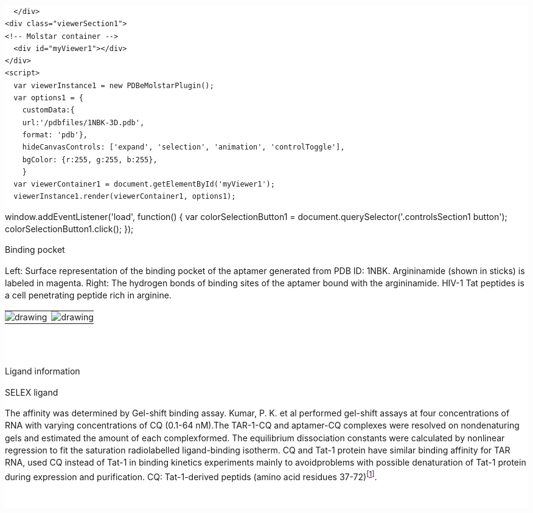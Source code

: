       </div>
    <div class="viewerSection1">
    <!-- Molstar container -->
      <div id="myViewer1"></div>
    </div>
    <script>
      var viewerInstance1 = new PDBeMolstarPlugin();
      var options1 = {
        customData:{
        url:'/pdbfiles/1NBK-3D.pdb',
        format: 'pdb'},
        hideCanvasControls: ['expand', 'selection', 'animation', 'controlToggle'],
        bgColor: {r:255, g:255, b:255},
        }
      var viewerContainer1 = document.getElementById('myViewer1');
      viewerInstance1.render(viewerContainer1, options1);
  window.addEventListener('load', function() {
    var colorSelectionButton1 = document.querySelector('.controlsSection1 button');
    colorSelectionButton1.click();
  });
</script>
</body>
</html>
</td>
</tr>
</table>
</div>


<p class="blowheader_box">Binding pocket</p>             
<p>Left: Surface representation of the binding pocket of the aptamer generated from PDB ID: 1NBK. Argininamide (shown in sticks) is labeled in magenta. Right: The hydrogen bonds of binding sites of the aptamer bound with the argininamide. HIV-1 Tat peptides is a cell penetrating peptide rich in arginine.</p>
  <table class="table table-bordered" style="table-layout:fixed;width:1200px;margin-left:auto;margin-right:auto;"><tr>
  <td style="text-align:center;padding-bottom: 0px;padding-left: 0px;padding-top: 0px;padding-right: 0px">
  <img src="/images/Binding_pocket/Tat_aptamer_binding_pocket1.svg" alt="drawing" style="width:500px;margin-top: 0px;margin-bottom: 0px;" >
  </td>
  <td style="text-align:center;padding-bottom: 0px;padding-right: 0px;padding-top: 0px;padding-right: 0px">
  <img src="/images/Binding_pocket/Tat_aptamer_binding_pocket2.svg" alt="drawing" style="width:500px;margin-top: 0px;margin-bottom: 0px;" >
  </td>
  </tr>
  </table>
  <br>
  <br>


<p class="header_box" id="ligand-recognition">Ligand information</p>
<p class="blowheader_box">SELEX ligand</p>
<p>The affinity was determined by Gel-shift binding assay. Kumar, P. K. et al performed gel-shift assays at four concentrations of RNA with varying concentrations of CQ (0.1-64 nM).The TAR-1-CQ and aptamer-CQ complexes were resolved on nondenaturing gels and estimated the amount of each complexformed. The equilibrium  dissociation  constants  were calculated by nonlinear regression to fit the saturation radiolabelled  ligand-binding isotherm. CQ and Tat-1 protein have similar binding affinity for TAR RNA, used CQ instead of Tat-1 in binding kinetics experiments  mainly to avoidproblems with possible denaturation of Tat-1 protein during expression and purification. CQ: Tat-1-derived peptids (amino acid residues 37-72)<sup>[<a href="#ref1" style="color:#520049">1</a>]</sup>.</p>
<div style="display: flex; justify-content: center;">
<table class="table table-bordered" style="table-layout:fixed;width:auto;margin-left:auto;margin-right:auto;" >
  <thead>